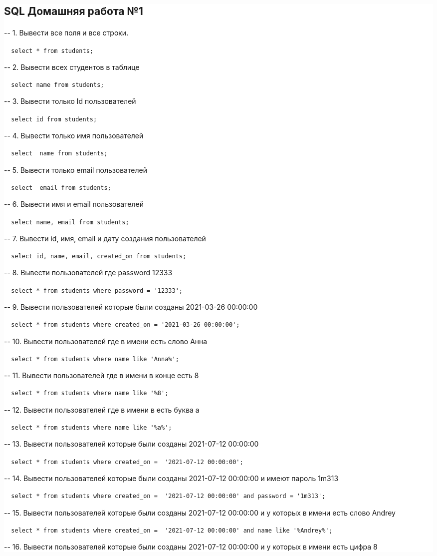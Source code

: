 ## SQL Домашняя работа №1 

-- 1. Вывести все поля и все строки.

      select * from students;

-- 2. Вывести всех студентов в таблице

      select name from students;

-- 3. Вывести только Id пользователей

      select id from students;

-- 4. Вывести только имя пользователей

      select  name from students;

-- 5. Вывести только email пользователей

      select  email from students;

-- 6. Вывести имя и email пользователей

      select name, email from students;

-- 7. Вывести id, имя, email и дату создания пользователей

      select id, name, email, created_on from students;

-- 8. Вывести пользователей где password 12333

      select * from students where password = '12333';
 
-- 9. Вывести пользователей которые были созданы 2021-03-26 00:00:00

      select * from students where created_on = '2021-03-26 00:00:00';

-- 10. Вывести пользователей где в имени есть слово Анна

      select * from students where name like 'Anna%';

-- 11. Вывести пользователей где в имени в конце есть 8

      select * from students where name like '%8';
 
-- 12. Вывести пользователей где в имени в есть буква а

      select * from students where name like '%a%';

 -- 13. Вывести пользователей которые были созданы 2021-07-12 00:00:00

      select * from students where created_on =  '2021-07-12 00:00:00';

-- 14. Вывести пользователей которые были созданы 2021-07-12 00:00:00 и имеют пароль 1m313

      select * from students where created_on =  '2021-07-12 00:00:00' and password = '1m313';

-- 15. Вывести пользователей которые были созданы 2021-07-12 00:00:00 и у которых в имени есть слово Andrey

      select * from students where created_on =  '2021-07-12 00:00:00' and name like '%Andrey%';

-- 16. Вывести пользователей которые были созданы 2021-07-12 00:00:00 и у которых в имени есть цифра 8
